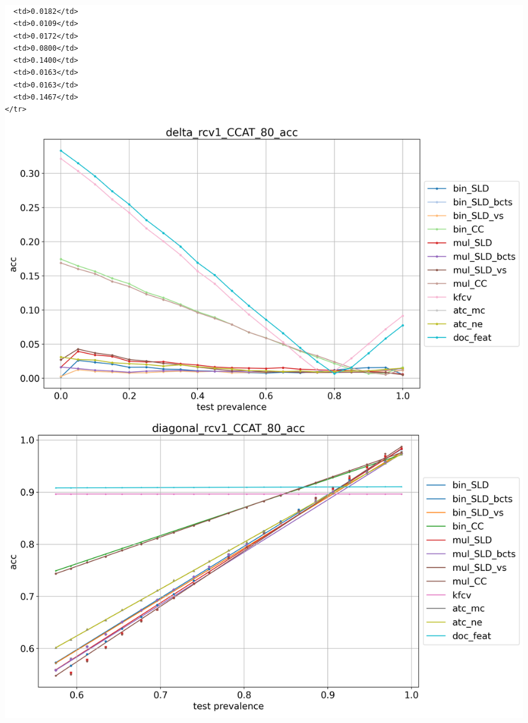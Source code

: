       <td>0.0182</td>
      <td>0.0109</td>
      <td>0.0172</td>
      <td>0.0800</td>
      <td>0.1400</td>
      <td>0.0163</td>
      <td>0.0163</td>
      <td>0.1467</td>
    </tr>
  </tbody>
</table>

![plot_delta](plot\delta_rcv1_CCAT_80_acc.png)
![plot_diagonal](plot\diagonal_rcv1_CCAT_80_acc.png)